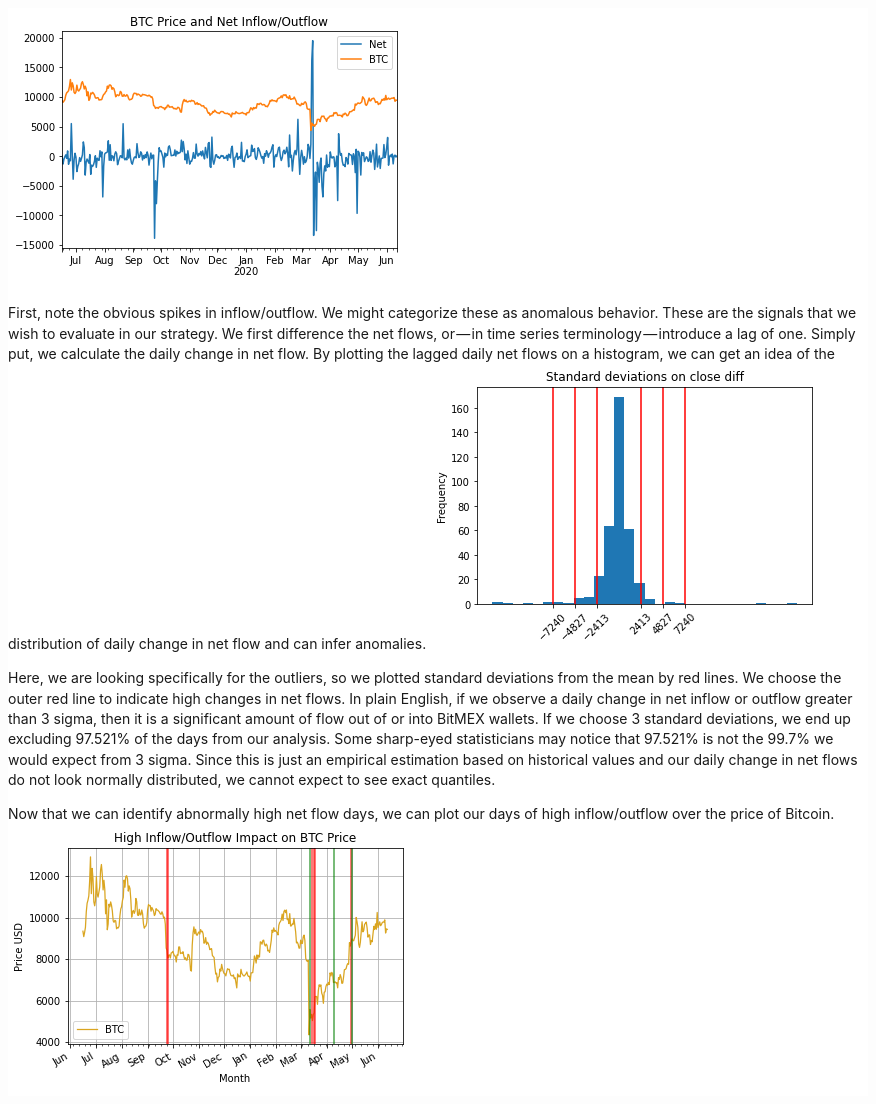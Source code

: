 ![](btc_inf.png "Net inflow/outflow and Bitcoin price")

First, note the obvious spikes in inflow/outflow. We might categorize these as anomalous behavior. These are the signals that we wish to evaluate in our strategy. We first difference the net flows, or — in time series terminology — introduce a lag of one. Simply put, we calculate the daily change in net flow. By plotting the lagged daily net flows on a histogram, we can get an idea of the distribution of daily change in net flow and can infer anomalies.
![](std_dev.png "Net inflow/outflow differences, and standard deviations in red")

Here, we are looking specifically for the outliers, so we plotted standard deviations from the mean by red lines. We choose the outer red line to indicate high changes in net flows. In plain English, if we observe a daily change in net inflow or outflow greater than 3 sigma, then it is a significant amount of flow out of or into BitMEX wallets. If we choose 3 standard deviations, we end up excluding 97.521% of the days from our analysis. Some sharp-eyed statisticians may notice that 97.521% is not the 99.7% we would expect from 3 sigma. Since this is just an empirical estimation based on historical values and our daily change in net flows do not look normally distributed, we cannot expect to see exact quantiles.

Now that we can identify abnormally high net flow days, we can plot our days of high inflow/outflow over the price of Bitcoin.
![](high_inf.png "High inflow/outflow days in BitMEX and Bitcoin")

